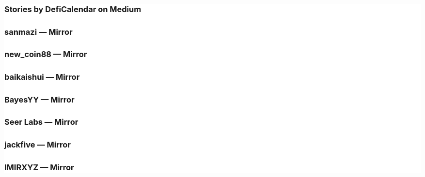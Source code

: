 



###  Stories by DefiCalendar on Medium







###  sanmazi — Mirror









###  new_coin88 — Mirror











###  baikaishui — Mirror







###  BayesYY — Mirror







###  Seer Labs — Mirror









###  jackfive — Mirror







###  IMIRXYZ — Mirror






